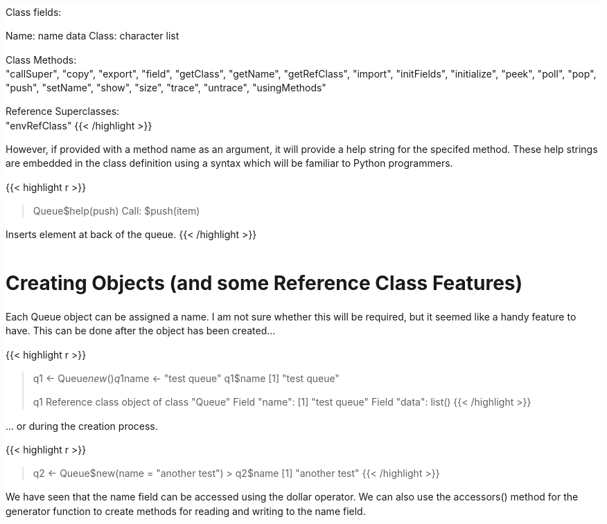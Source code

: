 Class fields:
                          
Name:       name      data
Class: character      list

 Class Methods:  
    "callSuper", "copy", "export", "field", "getClass", "getName", "getRefClass", "import", "initFields", "initialize", 
"peek", "poll", "pop", "push", "setName", "show", "size", "trace", "untrace", "usingMethods"


 Reference Superclasses:  
    "envRefClass"
{{< /highlight >}}

However, if provided with a method name as an argument, it will provide a help string for the specifed method. These help strings are embedded in the class definition using a syntax which will be familiar to Python programmers.

{{< highlight r >}}
> Queue$help(push)
Call:
$push(item)


Inserts element at back of the queue.
{{< /highlight >}}

# Creating Objects (and some Reference Class Features)

Each Queue object can be assigned a name. I am not sure whether this will be required, but it seemed like a handy feature to have. This can be done after the object has been created...

{{< highlight r >}}
> q1 <- Queue$new()
> q1$name <- "test queue"
> q1$name
[1] "test queue"
> 
> q1
Reference class object of class "Queue"
Field "name":
[1] "test queue"
Field "data":
list()
{{< /highlight >}}

... or during the creation process.

{{< highlight r >}}
> q2 <- Queue$new(name = "another test") > q2$name
[1] "another test"
{{< /highlight >}}

We have seen that the name field can be accessed using the dollar operator. We can also use the accessors() method for the generator function to create methods for reading and writing to the name field.
